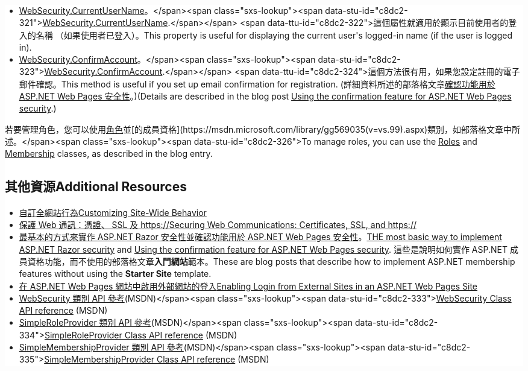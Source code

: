 - <span data-ttu-id="c8dc2-321">[WebSecurity.CurrentUserName](https://msdn.microsoft.com/library/webmatrix.webdata.websecurity.currentusername(v=vs.99).aspx)。</span><span class="sxs-lookup"><span data-stu-id="c8dc2-321">[WebSecurity.CurrentUserName](https://msdn.microsoft.com/library/webmatrix.webdata.websecurity.currentusername(v=vs.99).aspx).</span></span> <span data-ttu-id="c8dc2-322">這個屬性就適用於顯示目前使用者的登入的名稱 （如果使用者已登入）。</span><span class="sxs-lookup"><span data-stu-id="c8dc2-322">This property is useful for displaying the current user's logged-in name (if the user is logged in).</span></span>
- <span data-ttu-id="c8dc2-323">[WebSecurity.ConfirmAccount](https://msdn.microsoft.com/library/gg569286(v=vs.99).aspx)。</span><span class="sxs-lookup"><span data-stu-id="c8dc2-323">[WebSecurity.ConfirmAccount](https://msdn.microsoft.com/library/gg569286(v=vs.99).aspx).</span></span> <span data-ttu-id="c8dc2-324">這個方法很有用，如果您設定註冊的電子郵件確認。</span><span class="sxs-lookup"><span data-stu-id="c8dc2-324">This method is useful if you set up email confirmation for registration.</span></span> <span data-ttu-id="c8dc2-325">(詳細資料所述的部落格文章[確認功能用於 ASP.NET Web Pages 安全性](http://mikepope.com/blog/DisplayBlog.aspx?permalink=2267)。)</span><span class="sxs-lookup"><span data-stu-id="c8dc2-325">(Details are described in the blog post [Using the confirmation feature for ASP.NET Web Pages security](http://mikepope.com/blog/DisplayBlog.aspx?permalink=2267).)</span></span>

<span data-ttu-id="c8dc2-326">若要管理角色，您可以使用[角色](https://msdn.microsoft.com/library/gg538398(v=vs.99).aspx)並[的成員資格](https://msdn.microsoft.com/library/gg569035(v=vs.99).aspx)類別，如部落格文章中所述。</span><span class="sxs-lookup"><span data-stu-id="c8dc2-326">To manage roles, you can use the [Roles](https://msdn.microsoft.com/library/gg538398(v=vs.99).aspx) and [Membership](https://msdn.microsoft.com/library/gg569035(v=vs.99).aspx) classes, as described in the blog entry.</span></span>

## <a name="additional-resources"></a><span data-ttu-id="c8dc2-327">其他資源</span><span class="sxs-lookup"><span data-stu-id="c8dc2-327">Additional Resources</span></span>

- [<span data-ttu-id="c8dc2-328">自訂全網站行為</span><span class="sxs-lookup"><span data-stu-id="c8dc2-328">Customizing Site-Wide Behavior</span></span>](https://go.microsoft.com/fwlink/?LinkId=202906)
- [<span data-ttu-id="c8dc2-329">保護 Web 通訊：憑證、 SSL 及 https://</span><span class="sxs-lookup"><span data-stu-id="c8dc2-329">Securing Web Communications: Certificates, SSL, and https://</span></span>](https://go.microsoft.com/fwlink/?LinkId=208660)
- <span data-ttu-id="c8dc2-330">[最基本的方式來實作 ASP.NET Razor 安全性](http://mikepope.com/blog/DisplayBlog.aspx?permalink=2240)並[確認功能用於 ASP.NET Web Pages 安全性](http://mikepope.com/blog/DisplayBlog.aspx?permalink=2267)。</span><span class="sxs-lookup"><span data-stu-id="c8dc2-330">[THE most basic way to implement ASP.NET Razor security](http://mikepope.com/blog/DisplayBlog.aspx?permalink=2240) and [Using the confirmation feature for ASP.NET Web Pages security](http://mikepope.com/blog/DisplayBlog.aspx?permalink=2267).</span></span> <span data-ttu-id="c8dc2-331">這些是說明如何實作 ASP.NET 成員資格功能，而不使用的部落格文章**入門網站**範本。</span><span class="sxs-lookup"><span data-stu-id="c8dc2-331">These are blog posts that describe how to implement ASP.NET membership features without using the **Starter Site** template.</span></span>
- [<span data-ttu-id="c8dc2-332">在 ASP.NET Web Pages 網站中啟用外部網站的登入</span><span class="sxs-lookup"><span data-stu-id="c8dc2-332">Enabling Login from External Sites in an ASP.NET Web Pages Site</span></span>](https://go.microsoft.com/fwlink/?LinkId=251969)
- <span data-ttu-id="c8dc2-333">[WebSecurity 類別 API 參考](https://msdn.microsoft.com/library/webmatrix.webdata.websecurity(v=vs.99))(MSDN)</span><span class="sxs-lookup"><span data-stu-id="c8dc2-333">[WebSecurity Class API reference](https://msdn.microsoft.com/library/webmatrix.webdata.websecurity(v=vs.99)) (MSDN)</span></span>
- <span data-ttu-id="c8dc2-334">[SimpleRoleProvider 類別 API 參考](https://msdn.microsoft.com/library/webmatrix.webdata.simpleroleprovider(v=vs.99))(MSDN)</span><span class="sxs-lookup"><span data-stu-id="c8dc2-334">[SimpleRoleProvider Class API reference](https://msdn.microsoft.com/library/webmatrix.webdata.simpleroleprovider(v=vs.99)) (MSDN)</span></span>
- <span data-ttu-id="c8dc2-335">[SimpleMembershipProvider 類別 API 參考](https://msdn.microsoft.com/library/webmatrix.webdata.simplemembershipprovider(v=vs.99))(MSDN)</span><span class="sxs-lookup"><span data-stu-id="c8dc2-335">[SimpleMembershipProvider Class API reference](https://msdn.microsoft.com/library/webmatrix.webdata.simplemembershipprovider(v=vs.99)) (MSDN)</span></span>
